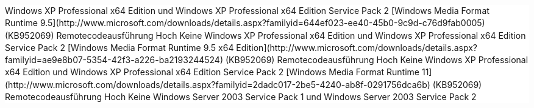 </tr>
<tr>
<td style="border:1px solid black;">
Windows XP Professional x64 Edition und Windows XP Professional x64 Edition Service Pack 2
</td>
<td style="border:1px solid black;">
[Windows Media Format Runtime 9.5](http://www.microsoft.com/downloads/details.aspx?familyid=644ef023-ee40-45b0-9c9d-c76d9fab0005)  
(KB952069)
</td>
<td style="border:1px solid black;">
Remotecodeausführung
</td>
<td style="border:1px solid black;">
Hoch
</td>
<td style="border:1px solid black;">
Keine
</td>
</tr>
<tr class="alternateRow">
<td style="border:1px solid black;">
Windows XP Professional x64 Edition und Windows XP Professional x64 Edition Service Pack 2
</td>
<td style="border:1px solid black;">
[Windows Media Format Runtime 9.5 x64 Edition](http://www.microsoft.com/downloads/details.aspx?familyid=ae9e8b07-5354-42f3-a226-ba2193244524)  
(KB952069)
</td>
<td style="border:1px solid black;">
Remotecodeausführung
</td>
<td style="border:1px solid black;">
Hoch
</td>
<td style="border:1px solid black;">
Keine
</td>
</tr>
<tr>
<td style="border:1px solid black;">
Windows XP Professional x64 Edition und Windows XP Professional x64 Edition Service Pack 2
</td>
<td style="border:1px solid black;">
[Windows Media Format Runtime 11](http://www.microsoft.com/downloads/details.aspx?familyid=2dadc017-2be5-4240-ab8f-0291756dca6b)  
(KB952069)
</td>
<td style="border:1px solid black;">
Remotecodeausführung
</td>
<td style="border:1px solid black;">
Hoch
</td>
<td style="border:1px solid black;">
Keine
</td>
</tr>
<tr class="alternateRow">
<td style="border:1px solid black;">
Windows Server 2003 Service Pack 1 und Windows Server 2003 Service Pack 2
</td>
<td style="border:1px solid black;">